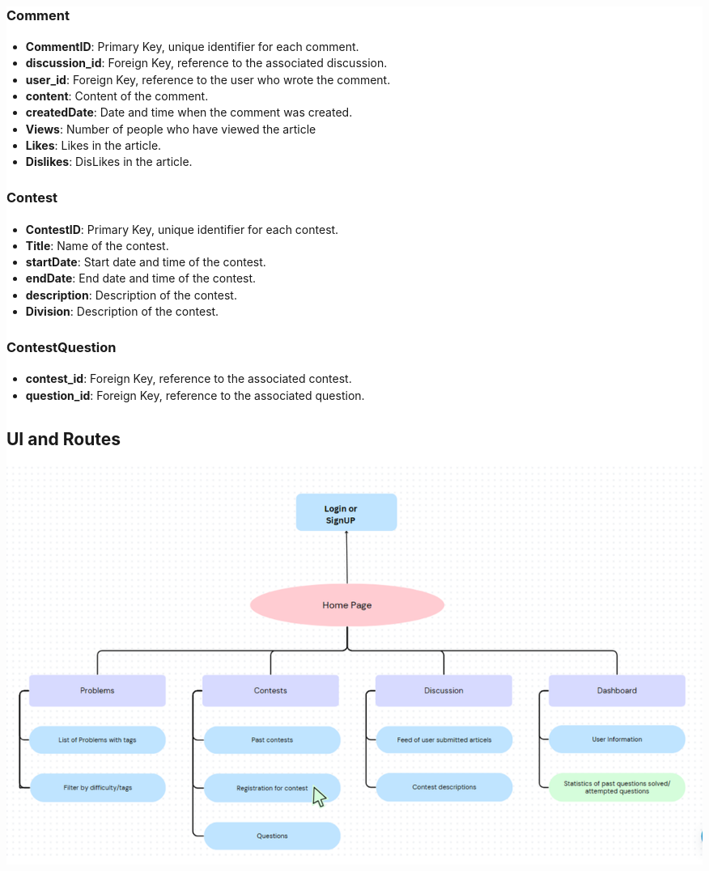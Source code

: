 ### Comment

- **CommentID**: Primary Key, unique identifier for each comment.
- **discussion_id**: Foreign Key, reference to the associated discussion.
- **user_id**: Foreign Key, reference to the user who wrote the comment.
- **content**: Content of the comment.
- **createdDate**: Date and time when the comment was created.
- **Views**: Number of people who have viewed the article
- **Likes**: Likes in the article.
- **Dislikes**: DisLikes in the article.

### Contest

- **ContestID**: Primary Key, unique identifier for each contest.
- **Title**: Name of the contest.
- **startDate**: Start date and time of the contest.
- **endDate**: End date and time of the contest.
- **description**: Description of the contest.
- **Division**: Description of the contest.

### ContestQuestion

- **contest_id**: Foreign Key, reference to the associated contest.
- **question_id**: Foreign Key, reference to the associated question.

## UI and Routes

![alt text](UI_Routes.png)
